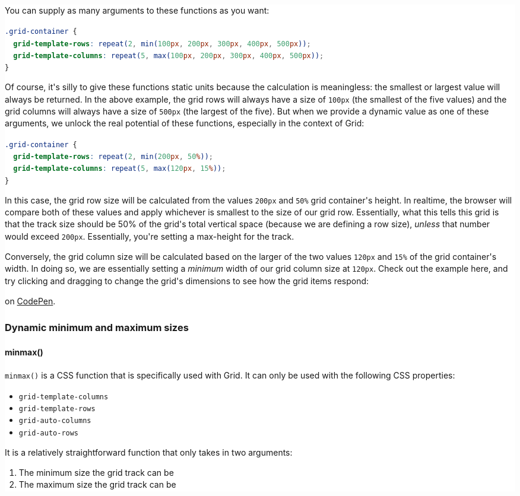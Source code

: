

You can supply as many arguments to these functions as you want:

```css
.grid-container {
  grid-template-rows: repeat(2, min(100px, 200px, 300px, 400px, 500px));
  grid-template-columns: repeat(5, max(100px, 200px, 300px, 400px, 500px));
}
```

Of course, it's silly to give these functions static units because the calculation is meaningless: the smallest or largest value will always be returned. In the above example, the grid rows will always have a size of `100px` (the smallest of the five values) and the grid columns will always have a size of `500px` (the largest of the five). But when we provide a dynamic value as one of these arguments, we unlock the real potential of these functions, especially in the context of Grid:

```css
.grid-container {
  grid-template-rows: repeat(2, min(200px, 50%));
  grid-template-columns: repeat(5, max(120px, 15%));
}
```

In this case, the grid row size will be calculated from the values `200px` and `50%` grid container's height. In realtime, the browser will compare both of these values and apply whichever is smallest to the size of our grid row. Essentially, what this tells this grid is that the track size should be 50% of the grid's total vertical space (because we are defining a row size), *unless* that number would exceed `200px`. Essentially, you're setting a max-height for the track.

Conversely, the grid column size will be calculated based on the larger of the two values `120px` and `15%` of the grid container's width. In doing so, we are essentially setting a *minimum* width of our grid column size at `120px`. Check out the example here, and try clicking and dragging to change the grid's dimensions to see how the grid items respond:




  on <a href="https://codepen.io">CodePen</a>.</span>
</p>
<script async src="https://cpwebassets.codepen.io/assets/embed/ei.js"></script>

### Dynamic minimum and maximum sizes

#### minmax()

`minmax()` is a CSS function that is specifically used with Grid. It can only be used with the following CSS properties:

- `grid-template-columns`
- `grid-template-rows`
- `grid-auto-columns`
- `grid-auto-rows`

It is a relatively straightforward function that only takes in two arguments:

1. The minimum size the grid track can be
1. The maximum size the grid track can be
